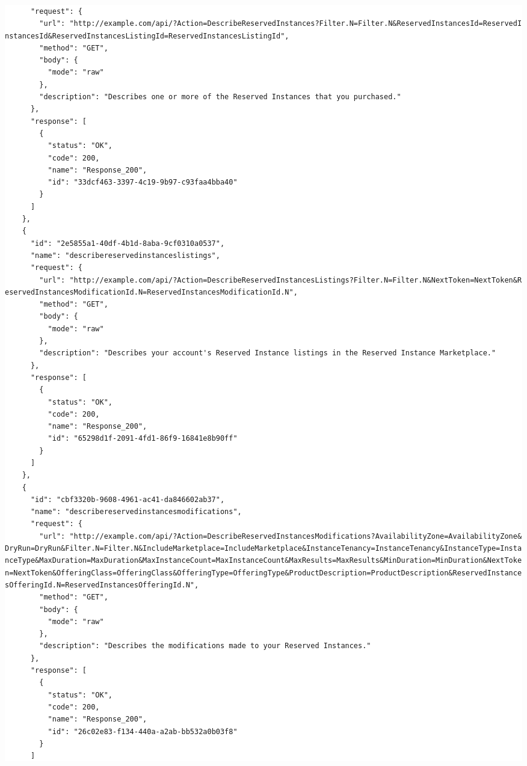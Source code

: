           "request": {
            "url": "http://example.com/api/?Action=DescribeReservedInstances?Filter.N=Filter.N&ReservedInstancesId=ReservedInstancesId&ReservedInstancesListingId=ReservedInstancesListingId",
            "method": "GET",
            "body": {
              "mode": "raw"
            },
            "description": "Describes one or more of the Reserved Instances that you purchased."
          },
          "response": [
            {
              "status": "OK",
              "code": 200,
              "name": "Response_200",
              "id": "33dcf463-3397-4c19-9b97-c93faa4bba40"
            }
          ]
        },
        {
          "id": "2e5855a1-40df-4b1d-8aba-9cf0310a0537",
          "name": "describereservedinstanceslistings",
          "request": {
            "url": "http://example.com/api/?Action=DescribeReservedInstancesListings?Filter.N=Filter.N&NextToken=NextToken&ReservedInstancesModificationId.N=ReservedInstancesModificationId.N",
            "method": "GET",
            "body": {
              "mode": "raw"
            },
            "description": "Describes your account's Reserved Instance listings in the Reserved Instance Marketplace."
          },
          "response": [
            {
              "status": "OK",
              "code": 200,
              "name": "Response_200",
              "id": "65298d1f-2091-4fd1-86f9-16841e8b90ff"
            }
          ]
        },
        {
          "id": "cbf3320b-9608-4961-ac41-da846602ab37",
          "name": "describereservedinstancesmodifications",
          "request": {
            "url": "http://example.com/api/?Action=DescribeReservedInstancesModifications?AvailabilityZone=AvailabilityZone&DryRun=DryRun&Filter.N=Filter.N&IncludeMarketplace=IncludeMarketplace&InstanceTenancy=InstanceTenancy&InstanceType=InstanceType&MaxDuration=MaxDuration&MaxInstanceCount=MaxInstanceCount&MaxResults=MaxResults&MinDuration=MinDuration&NextToken=NextToken&OfferingClass=OfferingClass&OfferingType=OfferingType&ProductDescription=ProductDescription&ReservedInstancesOfferingId.N=ReservedInstancesOfferingId.N",
            "method": "GET",
            "body": {
              "mode": "raw"
            },
            "description": "Describes the modifications made to your Reserved Instances."
          },
          "response": [
            {
              "status": "OK",
              "code": 200,
              "name": "Response_200",
              "id": "26c02e83-f134-440a-a2ab-bb532a0b03f8"
            }
          ]